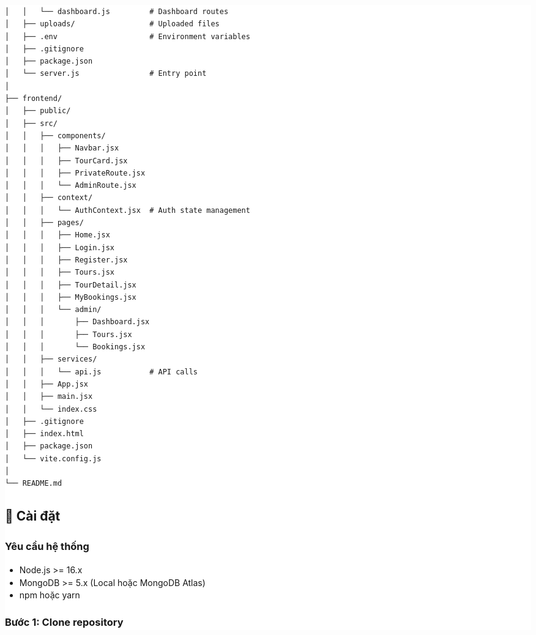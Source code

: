```
│   │   └── dashboard.js         # Dashboard routes
│   ├── uploads/                 # Uploaded files
│   ├── .env                     # Environment variables
│   ├── .gitignore
│   ├── package.json
│   └── server.js                # Entry point
│
├── frontend/
│   ├── public/
│   ├── src/
│   │   ├── components/
│   │   │   ├── Navbar.jsx
│   │   │   ├── TourCard.jsx
│   │   │   ├── PrivateRoute.jsx
│   │   │   └── AdminRoute.jsx
│   │   ├── context/
│   │   │   └── AuthContext.jsx  # Auth state management
│   │   ├── pages/
│   │   │   ├── Home.jsx
│   │   │   ├── Login.jsx
│   │   │   ├── Register.jsx
│   │   │   ├── Tours.jsx
│   │   │   ├── TourDetail.jsx
│   │   │   ├── MyBookings.jsx
│   │   │   └── admin/
│   │   │       ├── Dashboard.jsx
│   │   │       ├── Tours.jsx
│   │   │       └── Bookings.jsx
│   │   ├── services/
│   │   │   └── api.js           # API calls
│   │   ├── App.jsx
│   │   ├── main.jsx
│   │   └── index.css
│   ├── .gitignore
│   ├── index.html
│   ├── package.json
│   └── vite.config.js
│
└── README.md
```

## 🚀 Cài đặt

### Yêu cầu hệ thống
- Node.js >= 16.x
- MongoDB >= 5.x (Local hoặc MongoDB Atlas)
- npm hoặc yarn

### Bước 1: Clone repository
